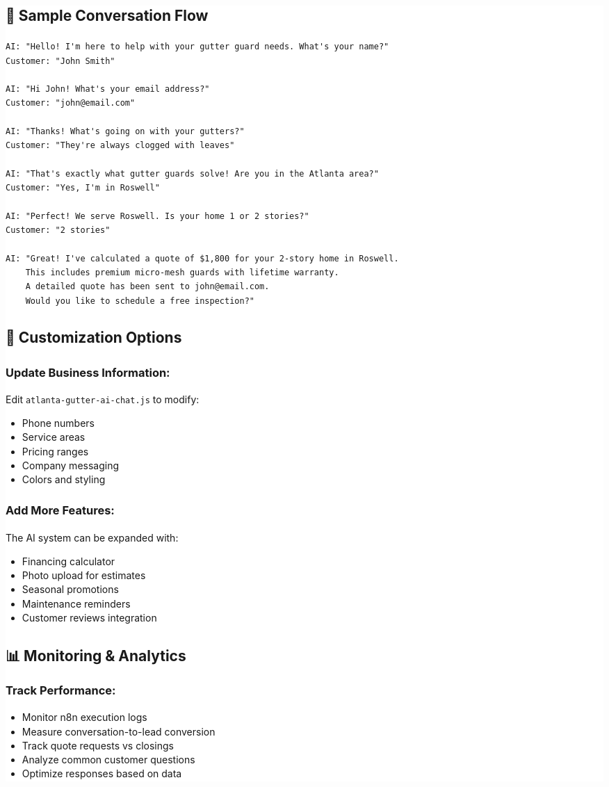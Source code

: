 ## 💬 **Sample Conversation Flow**

```
AI: "Hello! I'm here to help with your gutter guard needs. What's your name?"
Customer: "John Smith"

AI: "Hi John! What's your email address?"
Customer: "john@email.com"

AI: "Thanks! What's going on with your gutters?"
Customer: "They're always clogged with leaves"

AI: "That's exactly what gutter guards solve! Are you in the Atlanta area?"
Customer: "Yes, I'm in Roswell"

AI: "Perfect! We serve Roswell. Is your home 1 or 2 stories?"
Customer: "2 stories"

AI: "Great! I've calculated a quote of $1,800 for your 2-story home in Roswell. 
    This includes premium micro-mesh guards with lifetime warranty. 
    A detailed quote has been sent to john@email.com. 
    Would you like to schedule a free inspection?"
```

## 🔧 **Customization Options**

### Update Business Information:
Edit `atlanta-gutter-ai-chat.js` to modify:
- Phone numbers
- Service areas  
- Pricing ranges
- Company messaging
- Colors and styling

### Add More Features:
The AI system can be expanded with:
- Financing calculator
- Photo upload for estimates
- Seasonal promotions
- Maintenance reminders
- Customer reviews integration

## 📊 **Monitoring & Analytics**

### Track Performance:
- Monitor n8n execution logs
- Measure conversation-to-lead conversion
- Track quote requests vs closings
- Analyze common customer questions
- Optimize responses based on data
